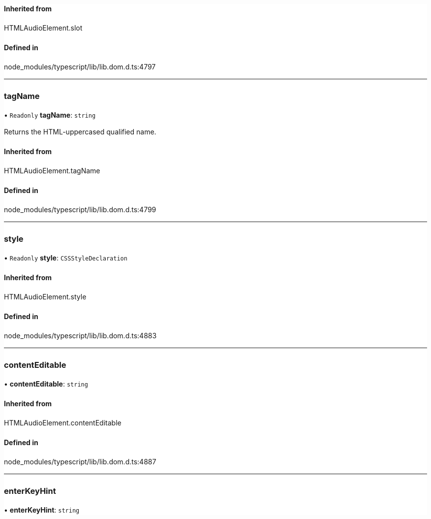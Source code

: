 #### Inherited from

HTMLAudioElement.slot

#### Defined in

node_modules/typescript/lib/lib.dom.d.ts:4797

___

### tagName

• `Readonly` **tagName**: `string`

Returns the HTML-uppercased qualified name.

#### Inherited from

HTMLAudioElement.tagName

#### Defined in

node_modules/typescript/lib/lib.dom.d.ts:4799

___

### style

• `Readonly` **style**: `CSSStyleDeclaration`

#### Inherited from

HTMLAudioElement.style

#### Defined in

node_modules/typescript/lib/lib.dom.d.ts:4883

___

### contentEditable

• **contentEditable**: `string`

#### Inherited from

HTMLAudioElement.contentEditable

#### Defined in

node_modules/typescript/lib/lib.dom.d.ts:4887

___

### enterKeyHint

• **enterKeyHint**: `string`
